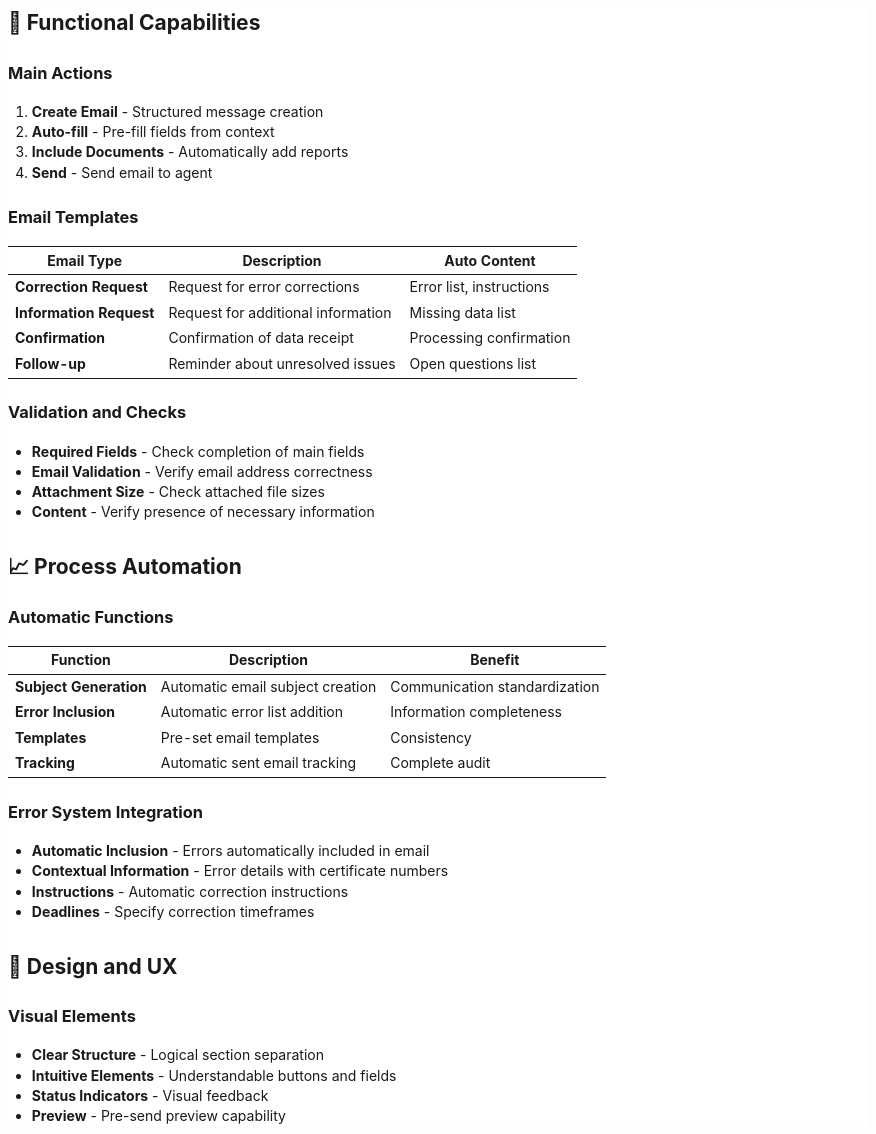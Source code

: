 ## 🔧 Functional Capabilities

### Main Actions
1. **Create Email** - Structured message creation
2. **Auto-fill** - Pre-fill fields from context
3. **Include Documents** - Automatically add reports
4. **Send** - Send email to agent

### Email Templates
| Email Type | Description | Auto Content |
|------------|-------------|--------------|
| **Correction Request** | Request for error corrections | Error list, instructions |
| **Information Request** | Request for additional information | Missing data list |
| **Confirmation** | Confirmation of data receipt | Processing confirmation |
| **Follow-up** | Reminder about unresolved issues | Open questions list |

### Validation and Checks
- **Required Fields** - Check completion of main fields
- **Email Validation** - Verify email address correctness
- **Attachment Size** - Check attached file sizes
- **Content** - Verify presence of necessary information

## 📈 Process Automation

### Automatic Functions
| Function | Description | Benefit |
|----------|-------------|---------|
| **Subject Generation** | Automatic email subject creation | Communication standardization |
| **Error Inclusion** | Automatic error list addition | Information completeness |
| **Templates** | Pre-set email templates | Consistency |
| **Tracking** | Automatic sent email tracking | Complete audit |

### Error System Integration
- **Automatic Inclusion** - Errors automatically included in email
- **Contextual Information** - Error details with certificate numbers
- **Instructions** - Automatic correction instructions
- **Deadlines** - Specify correction timeframes

## 🎨 Design and UX

### Visual Elements
- **Clear Structure** - Logical section separation
- **Intuitive Elements** - Understandable buttons and fields
- **Status Indicators** - Visual feedback
- **Preview** - Pre-send preview capability

